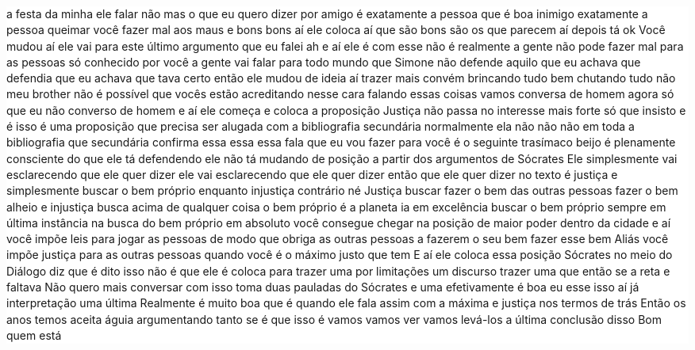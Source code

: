 a festa da minha ele falar não mas o que
eu quero dizer por amigo é exatamente a
pessoa que é boa inimigo exatamente a
pessoa queimar você fazer mal aos maus e
bons bons aí ele coloca aí que são bons
são os que parecem aí depois tá ok Você
mudou aí ele vai para este último
argumento que eu falei ah e aí ele é com
esse não é realmente a gente não pode
fazer mal para as pessoas só conhecido
por você a gente vai falar para todo
mundo que Simone não defende aquilo que
eu achava que defendia que eu achava que
tava certo então ele mudou de ideia aí
trazer mais convém brincando tudo bem
chutando tudo não meu brother não é
possível que vocês estão acreditando
nesse cara falando essas coisas vamos
conversa de homem agora só que eu não
converso de homem e aí ele começa e
coloca a proposição Justiça não passa no
interesse mais forte só que insisto e é
isso é uma proposição que precisa ser
alugada com a bibliografia secundária
normalmente ela não não não em toda a
bibliografia que secundária confirma
essa essa essa fala que eu vou fazer
para você é o seguinte trasímaco beijo
é plenamente consciente do que ele tá
defendendo ele não tá mudando de posição
a partir dos argumentos de Sócrates Ele
simplesmente vai esclarecendo que ele
quer dizer ele vai esclarecendo que ele
quer dizer então que ele quer dizer no
texto é justiça e simplesmente buscar o
bem próprio enquanto injustiça contrário
né Justiça buscar fazer o bem das outras
pessoas fazer o bem alheio e injustiça
busca acima de qualquer coisa o bem
próprio é a planeta ia em excelência
buscar o bem próprio sempre em última
instância na busca do bem próprio em
absoluto você consegue chegar na posição
de maior poder dentro da cidade e aí
você impõe leis para jogar as pessoas de
modo que obriga as outras pessoas a
fazerem o seu bem fazer esse bem Aliás
você impõe justiça para as outras
pessoas quando você é o máximo justo que
tem
E aí ele coloca essa posição Sócrates no
meio do Diálogo diz que é dito isso não
é que ele é coloca para trazer uma por
limitações um discurso trazer uma que
então se a reta e faltava Não quero mais
conversar com isso toma duas pauladas do
Sócrates e uma efetivamente é boa eu
esse isso aí já interpretação uma última
Realmente é muito boa que é quando ele
fala assim com a máxima e justiça nos
termos de trás Então os anos temos
aceita águia argumentando tanto se é que
isso é vamos vamos ver vamos levá-los a
última conclusão disso Bom quem está